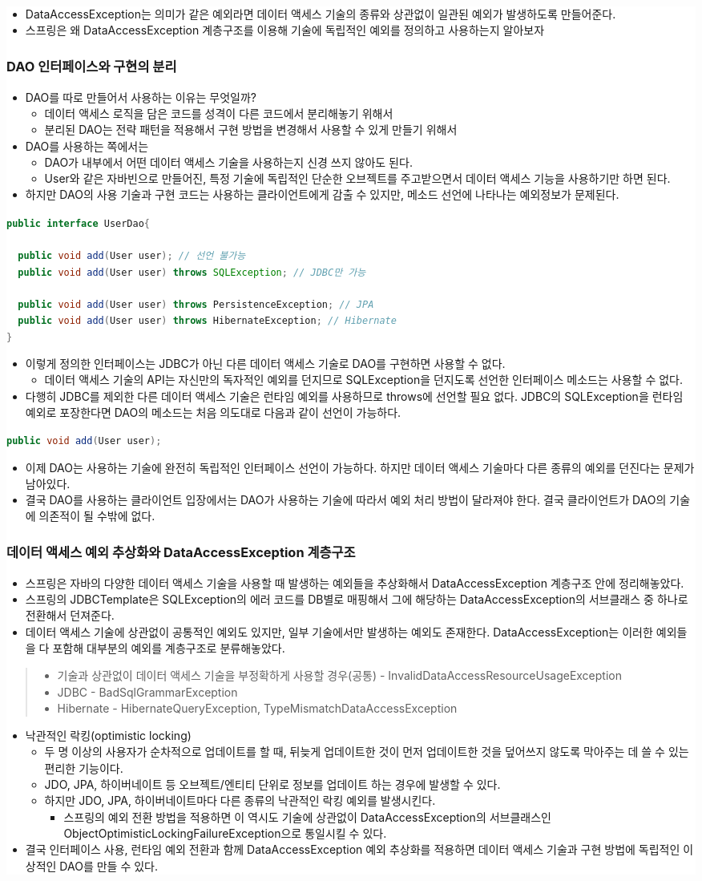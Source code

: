 * DataAccessException는 의미가 같은 예외라면 데이터 액세스 기술의 종류와 상관없이 일관된 예외가 발생하도록 만들어준다.
* 스프링은 왜 DataAccessException 계층구조를 이용해 기술에 독립적인 예외를 정의하고 사용하는지 알아보자

### DAO 인터페이스와 구현의 분리

* DAO를 따로 만들어서 사용하는 이유는 무엇일까?
  * 데이터 액세스 로직을 담은 코드를 성격이 다른 코드에서 분리해놓기 위해서
  * 분리된 DAO는 전략 패턴을 적용해서 구현 방법을 변경해서 사용할 수 있게 만들기 위해서
* DAO를 사용하는 쪽에서는 
  * DAO가 내부에서 어떤 데이터 액세스 기술을 사용하는지 신경 쓰지 않아도 된다.
  * User와 같은 자바빈으로 만들어진, 특정 기술에 독립적인 단순한 오브젝트를 주고받으면서 데이터 액세스 기능을 사용하기만 하면 된다.
* 하지만 DAO의 사용 기술과 구현 코드는 사용하는 클라이언트에게 감출 수 있지만, 메소드 선언에 나타나는 예외정보가 문제된다.

```java
public interface UserDao{

  public void add(User user); // 선언 불가능
  public void add(User user) throws SQLException; // JDBC만 가능

  public void add(User user) throws PersistenceException; // JPA
  public void add(User user) throws HibernateException; // Hibernate
}
```
* 이렇게 정의한 인터페이스는 JDBC가 아닌 다른 데이터 액세스 기술로 DAO를 구현하면 사용할 수 없다.
  * 데이터 액세스 기술의 API는 자신만의 독자적인 예외를 던지므로 SQLException을 던지도록 선언한 인터페이스 메소드는 사용할 수 없다.
* 다행히 JDBC를 제외한 다른 데이터 액세스 기술은 런타임 예외를 사용하므로 throws에 선언할 필요 없다. JDBC의 SQLException을 런타임 예외로 포장한다면 DAO의 메소드는 처음 의도대로 다음과 같이 선언이 가능하다. 

```java
public void add(User user);
```
  
* 이제 DAO는 사용하는 기술에 완전히 독립적인 인터페이스 선언이 가능하다. 하지만 데이터 액세스 기술마다 다른 종류의 예외를 던진다는 문제가 남아있다. 
* 결국 DAO를 사용하는 클라이언트 입장에서는 DAO가 사용하는 기술에 따라서 예외 처리 방법이 달라져야 한다. 결국 클라이언트가 DAO의 기술에 의존적이 될 수밖에 없다.

### 데이터 액세스 예외 추상화와 DataAccessException 계층구조

* 스프링은 자바의 다양한 데이터 액세스 기술을 사용할 때 발생하는 예외들을 추상화해서 DataAccessException 계층구조 안에 정리해놓았다.
* 스프링의 JDBCTemplate은 SQLException의 에러 코드를 DB별로 매핑해서 그에 해당하는 DataAccessException의 서브클래스 중 하나로 전환해서 던져준다. 
* 데이터 액세스 기술에 상관없이 공통적인 예외도 있지만, 일부 기술에서만 발생하는 예외도 존재한다. DataAccessException는 이러한 예외들을 다 포함해 대부분의 예외를 계층구조로 분류해놓았다.
> * 기술과 상관없이 데이터 액세스 기술을 부정확하게 사용할 경우(공통) - InvalidDataAccessResourceUsageException
> * JDBC - BadSqlGrammarException
> * Hibernate - HibernateQueryException, TypeMismatchDataAccessException
* 낙관적인 락킹(optimistic locking)
  * 두 명 이상의 사용자가 순차적으로 업데이트를 할 때, 뒤늦게 업데이트한 것이 먼저 업데이트한 것을 덮어쓰지 않도록 막아주는 데 쓸 수 있는 편리한 기능이다.
  * JDO, JPA, 하이버네이트 등 오브젝트/엔티티 단위로 정보를 업데이트 하는 경우에 발생할 수 있다.
  * 하지만 JDO, JPA, 하이버네이트마다 다른 종류의 낙관적인 락킹 예외를 발생시킨다.
    * 스프링의 예외 전환 방법을 적용하면 이 역시도 기술에 상관없이 DataAccessException의 서브클래스인 ObjectOptimisticLockingFailureException으로 통일시킬 수 있다.
* 결국 인터페이스 사용, 런타임 예외 전환과 함께 DataAccessException 예외 추상화를 적용하면 데이터 액세스 기술과 구현 방법에 독립적인 이상적인 DAO를 만들 수 있다.
